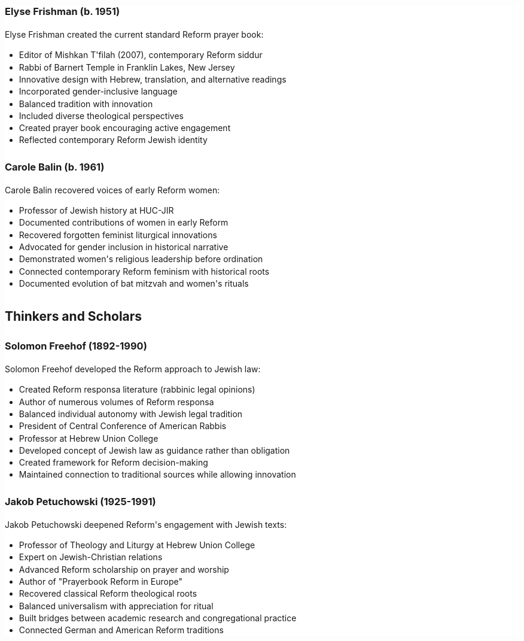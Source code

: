 ### Elyse Frishman (b. 1951)

Elyse Frishman created the current standard Reform prayer book:

- Editor of Mishkan T'filah (2007), contemporary Reform siddur
- Rabbi of Barnert Temple in Franklin Lakes, New Jersey
- Innovative design with Hebrew, translation, and alternative readings
- Incorporated gender-inclusive language
- Balanced tradition with innovation
- Included diverse theological perspectives
- Created prayer book encouraging active engagement
- Reflected contemporary Reform Jewish identity

### Carole Balin (b. 1961)

Carole Balin recovered voices of early Reform women:

- Professor of Jewish history at HUC-JIR
- Documented contributions of women in early Reform
- Recovered forgotten feminist liturgical innovations
- Advocated for gender inclusion in historical narrative
- Demonstrated women's religious leadership before ordination
- Connected contemporary Reform feminism with historical roots
- Documented evolution of bat mitzvah and women's rituals

## Thinkers and Scholars

### Solomon Freehof (1892-1990)

Solomon Freehof developed the Reform approach to Jewish law:

- Created Reform responsa literature (rabbinic legal opinions)
- Author of numerous volumes of Reform responsa
- Balanced individual autonomy with Jewish legal tradition
- President of Central Conference of American Rabbis
- Professor at Hebrew Union College
- Developed concept of Jewish law as guidance rather than obligation
- Created framework for Reform decision-making
- Maintained connection to traditional sources while allowing innovation

### Jakob Petuchowski (1925-1991)

Jakob Petuchowski deepened Reform's engagement with Jewish texts:

- Professor of Theology and Liturgy at Hebrew Union College
- Expert on Jewish-Christian relations
- Advanced Reform scholarship on prayer and worship
- Author of "Prayerbook Reform in Europe"
- Recovered classical Reform theological roots
- Balanced universalism with appreciation for ritual
- Built bridges between academic research and congregational practice
- Connected German and American Reform traditions
